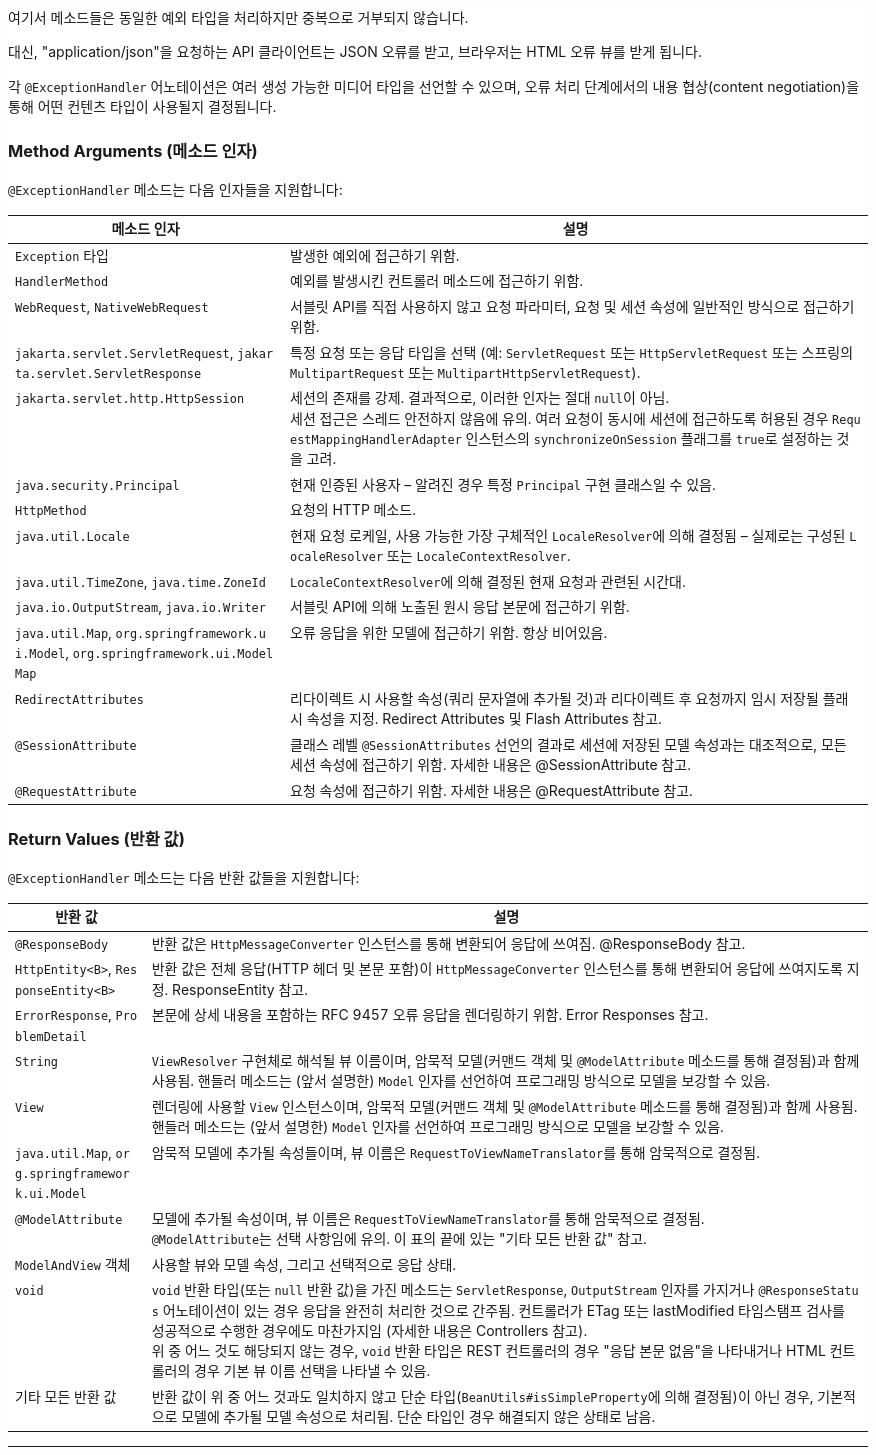 여기서 메소드들은 동일한 예외 타입을 처리하지만 중복으로 거부되지 않습니다.

대신, "application/json"을 요청하는 API 클라이언트는 JSON 오류를 받고, 브라우저는 HTML 오류 뷰를 받게 됩니다.

각 `@ExceptionHandler` 어노테이션은 여러 생성 가능한 미디어 타입을 선언할 수 있으며, 오류 처리 단계에서의 내용 협상(content negotiation)을 통해 어떤 컨텐츠 타입이 사용될지 결정됩니다.

### Method Arguments (메소드 인자)

`@ExceptionHandler` 메소드는 다음 인자들을 지원합니다:

| 메소드 인자 | 설명 |
| --- | --- |
| `Exception` 타입 | 발생한 예외에 접근하기 위함. |
| `HandlerMethod` | 예외를 발생시킨 컨트롤러 메소드에 접근하기 위함. |
| `WebRequest`, `NativeWebRequest` | 서블릿 API를 직접 사용하지 않고 요청 파라미터, 요청 및 세션 속성에 일반적인 방식으로 접근하기 위함. |
| `jakarta.servlet.ServletRequest`, `jakarta.servlet.ServletResponse` | 특정 요청 또는 응답 타입을 선택 (예: `ServletRequest` 또는 `HttpServletRequest` 또는 스프링의 `MultipartRequest` 또는 `MultipartHttpServletRequest`). |
| `jakarta.servlet.http.HttpSession` | 세션의 존재를 강제. 결과적으로, 이러한 인자는 절대 `null`이 아님.<br/>세션 접근은 스레드 안전하지 않음에 유의. 여러 요청이 동시에 세션에 접근하도록 허용된 경우 `RequestMappingHandlerAdapter` 인스턴스의 `synchronizeOnSession` 플래그를 `true`로 설정하는 것을 고려. |
| `java.security.Principal` | 현재 인증된 사용자 – 알려진 경우 특정 `Principal` 구현 클래스일 수 있음. |
| `HttpMethod` | 요청의 HTTP 메소드. |
| `java.util.Locale` | 현재 요청 로케일, 사용 가능한 가장 구체적인 `LocaleResolver`에 의해 결정됨 – 실제로는 구성된 `LocaleResolver` 또는 `LocaleContextResolver`. |
| `java.util.TimeZone`, `java.time.ZoneId` | `LocaleContextResolver`에 의해 결정된 현재 요청과 관련된 시간대. |
| `java.io.OutputStream`, `java.io.Writer` | 서블릿 API에 의해 노출된 원시 응답 본문에 접근하기 위함. |
| `java.util.Map`, `org.springframework.ui.Model`, `org.springframework.ui.ModelMap` | 오류 응답을 위한 모델에 접근하기 위함. 항상 비어있음. |
| `RedirectAttributes` | 리다이렉트 시 사용할 속성(쿼리 문자열에 추가될 것)과 리다이렉트 후 요청까지 임시 저장될 플래시 속성을 지정. Redirect Attributes 및 Flash Attributes 참고. |
| `@SessionAttribute` | 클래스 레벨 `@SessionAttributes` 선언의 결과로 세션에 저장된 모델 속성과는 대조적으로, 모든 세션 속성에 접근하기 위함. 자세한 내용은 @SessionAttribute 참고. |
| `@RequestAttribute` | 요청 속성에 접근하기 위함. 자세한 내용은 @RequestAttribute 참고. |

### Return Values (반환 값)

`@ExceptionHandler` 메소드는 다음 반환 값들을 지원합니다:

| 반환 값 | 설명 |
| --- | --- |
| `@ResponseBody` | 반환 값은 `HttpMessageConverter` 인스턴스를 통해 변환되어 응답에 쓰여짐. @ResponseBody 참고. |
| `HttpEntity<B>`, `ResponseEntity<B>` | 반환 값은 전체 응답(HTTP 헤더 및 본문 포함)이 `HttpMessageConverter` 인스턴스를 통해 변환되어 응답에 쓰여지도록 지정. ResponseEntity 참고. |
| `ErrorResponse`, `ProblemDetail` | 본문에 상세 내용을 포함하는 RFC 9457 오류 응답을 렌더링하기 위함. Error Responses 참고. |
| `String` | `ViewResolver` 구현체로 해석될 뷰 이름이며, 암묵적 모델(커맨드 객체 및 `@ModelAttribute` 메소드를 통해 결정됨)과 함께 사용됨. 핸들러 메소드는 (앞서 설명한) `Model` 인자를 선언하여 프로그래밍 방식으로 모델을 보강할 수 있음. |
| `View` | 렌더링에 사용할 `View` 인스턴스이며, 암묵적 모델(커맨드 객체 및 `@ModelAttribute` 메소드를 통해 결정됨)과 함께 사용됨. 핸들러 메소드는 (앞서 설명한) `Model` 인자를 선언하여 프로그래밍 방식으로 모델을 보강할 수 있음. |
| `java.util.Map`, `org.springframework.ui.Model` | 암묵적 모델에 추가될 속성들이며, 뷰 이름은 `RequestToViewNameTranslator`를 통해 암묵적으로 결정됨. |
| `@ModelAttribute` | 모델에 추가될 속성이며, 뷰 이름은 `RequestToViewNameTranslator`를 통해 암묵적으로 결정됨.<br/>`@ModelAttribute`는 선택 사항임에 유의. 이 표의 끝에 있는 "기타 모든 반환 값" 참고. |
| `ModelAndView` 객체 | 사용할 뷰와 모델 속성, 그리고 선택적으로 응답 상태. |
| `void` | `void` 반환 타입(또는 `null` 반환 값)을 가진 메소드는 `ServletResponse`, `OutputStream` 인자를 가지거나 `@ResponseStatus` 어노테이션이 있는 경우 응답을 완전히 처리한 것으로 간주됨. 컨트롤러가 ETag 또는 lastModified 타임스탬프 검사를 성공적으로 수행한 경우에도 마찬가지임 (자세한 내용은 Controllers 참고).<br/>위 중 어느 것도 해당되지 않는 경우, `void` 반환 타입은 REST 컨트롤러의 경우 "응답 본문 없음"을 나타내거나 HTML 컨트롤러의 경우 기본 뷰 이름 선택을 나타낼 수 있음. |
| 기타 모든 반환 값 | 반환 값이 위 중 어느 것과도 일치하지 않고 단순 타입(`BeanUtils#isSimpleProperty`에 의해 결정됨)이 아닌 경우, 기본적으로 모델에 추가될 모델 속성으로 처리됨. 단순 타입인 경우 해결되지 않은 상태로 남음. |

---